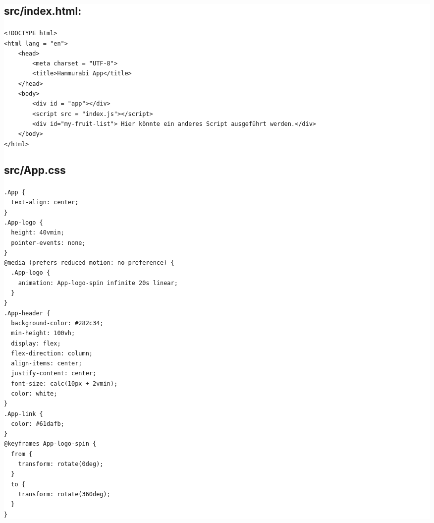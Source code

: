

## src/index.html: 

```
<!DOCTYPE html>
<html lang = "en">
    <head>
        <meta charset = "UTF-8">
        <title>Hammurabi App</title>
    </head>
    <body>
        <div id = "app"></div>
        <script src = "index.js"></script>
        <div id="my-fruit-list"> Hier könnte ein anderes Script ausgeführt werden.</div>
    </body>
</html>

```



## src/App.css

```
.App {
  text-align: center;
}
.App-logo {
  height: 40vmin;
  pointer-events: none;
}
@media (prefers-reduced-motion: no-preference) {
  .App-logo {
    animation: App-logo-spin infinite 20s linear;
  }
}
.App-header {
  background-color: #282c34;
  min-height: 100vh;
  display: flex;
  flex-direction: column;
  align-items: center;
  justify-content: center;
  font-size: calc(10px + 2vmin);
  color: white;
}
.App-link {
  color: #61dafb;
}
@keyframes App-logo-spin {
  from {
    transform: rotate(0deg);
  }
  to {
    transform: rotate(360deg);
  }
}

```

